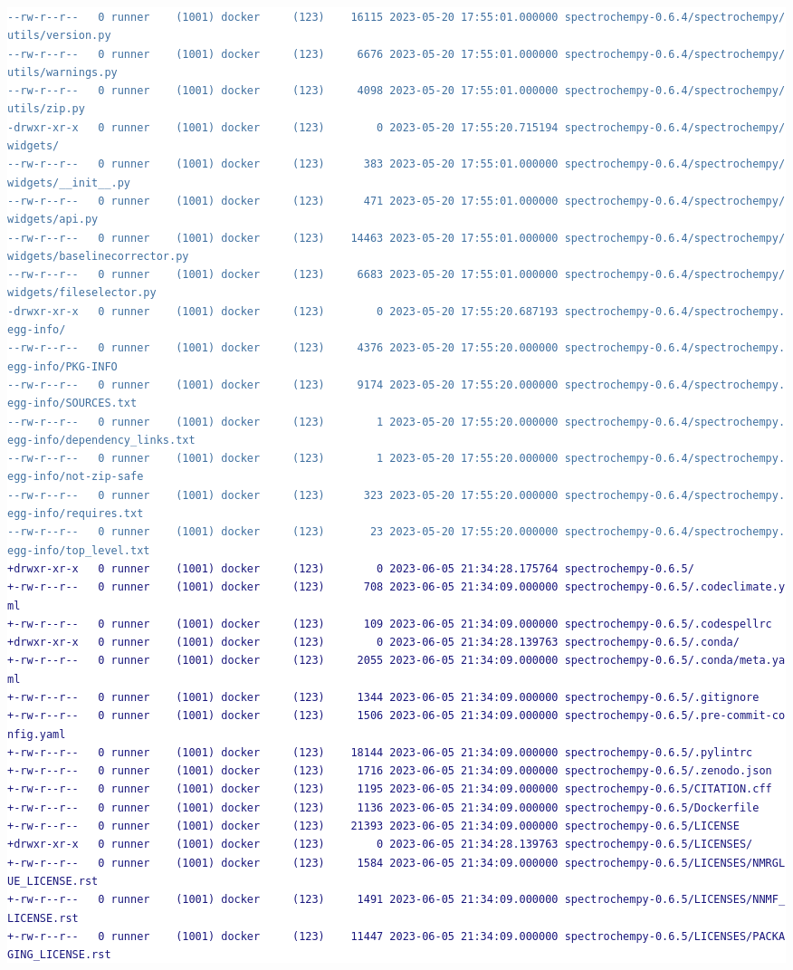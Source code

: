 ```diff
--rw-r--r--   0 runner    (1001) docker     (123)    16115 2023-05-20 17:55:01.000000 spectrochempy-0.6.4/spectrochempy/utils/version.py
--rw-r--r--   0 runner    (1001) docker     (123)     6676 2023-05-20 17:55:01.000000 spectrochempy-0.6.4/spectrochempy/utils/warnings.py
--rw-r--r--   0 runner    (1001) docker     (123)     4098 2023-05-20 17:55:01.000000 spectrochempy-0.6.4/spectrochempy/utils/zip.py
-drwxr-xr-x   0 runner    (1001) docker     (123)        0 2023-05-20 17:55:20.715194 spectrochempy-0.6.4/spectrochempy/widgets/
--rw-r--r--   0 runner    (1001) docker     (123)      383 2023-05-20 17:55:01.000000 spectrochempy-0.6.4/spectrochempy/widgets/__init__.py
--rw-r--r--   0 runner    (1001) docker     (123)      471 2023-05-20 17:55:01.000000 spectrochempy-0.6.4/spectrochempy/widgets/api.py
--rw-r--r--   0 runner    (1001) docker     (123)    14463 2023-05-20 17:55:01.000000 spectrochempy-0.6.4/spectrochempy/widgets/baselinecorrector.py
--rw-r--r--   0 runner    (1001) docker     (123)     6683 2023-05-20 17:55:01.000000 spectrochempy-0.6.4/spectrochempy/widgets/fileselector.py
-drwxr-xr-x   0 runner    (1001) docker     (123)        0 2023-05-20 17:55:20.687193 spectrochempy-0.6.4/spectrochempy.egg-info/
--rw-r--r--   0 runner    (1001) docker     (123)     4376 2023-05-20 17:55:20.000000 spectrochempy-0.6.4/spectrochempy.egg-info/PKG-INFO
--rw-r--r--   0 runner    (1001) docker     (123)     9174 2023-05-20 17:55:20.000000 spectrochempy-0.6.4/spectrochempy.egg-info/SOURCES.txt
--rw-r--r--   0 runner    (1001) docker     (123)        1 2023-05-20 17:55:20.000000 spectrochempy-0.6.4/spectrochempy.egg-info/dependency_links.txt
--rw-r--r--   0 runner    (1001) docker     (123)        1 2023-05-20 17:55:20.000000 spectrochempy-0.6.4/spectrochempy.egg-info/not-zip-safe
--rw-r--r--   0 runner    (1001) docker     (123)      323 2023-05-20 17:55:20.000000 spectrochempy-0.6.4/spectrochempy.egg-info/requires.txt
--rw-r--r--   0 runner    (1001) docker     (123)       23 2023-05-20 17:55:20.000000 spectrochempy-0.6.4/spectrochempy.egg-info/top_level.txt
+drwxr-xr-x   0 runner    (1001) docker     (123)        0 2023-06-05 21:34:28.175764 spectrochempy-0.6.5/
+-rw-r--r--   0 runner    (1001) docker     (123)      708 2023-06-05 21:34:09.000000 spectrochempy-0.6.5/.codeclimate.yml
+-rw-r--r--   0 runner    (1001) docker     (123)      109 2023-06-05 21:34:09.000000 spectrochempy-0.6.5/.codespellrc
+drwxr-xr-x   0 runner    (1001) docker     (123)        0 2023-06-05 21:34:28.139763 spectrochempy-0.6.5/.conda/
+-rw-r--r--   0 runner    (1001) docker     (123)     2055 2023-06-05 21:34:09.000000 spectrochempy-0.6.5/.conda/meta.yaml
+-rw-r--r--   0 runner    (1001) docker     (123)     1344 2023-06-05 21:34:09.000000 spectrochempy-0.6.5/.gitignore
+-rw-r--r--   0 runner    (1001) docker     (123)     1506 2023-06-05 21:34:09.000000 spectrochempy-0.6.5/.pre-commit-config.yaml
+-rw-r--r--   0 runner    (1001) docker     (123)    18144 2023-06-05 21:34:09.000000 spectrochempy-0.6.5/.pylintrc
+-rw-r--r--   0 runner    (1001) docker     (123)     1716 2023-06-05 21:34:09.000000 spectrochempy-0.6.5/.zenodo.json
+-rw-r--r--   0 runner    (1001) docker     (123)     1195 2023-06-05 21:34:09.000000 spectrochempy-0.6.5/CITATION.cff
+-rw-r--r--   0 runner    (1001) docker     (123)     1136 2023-06-05 21:34:09.000000 spectrochempy-0.6.5/Dockerfile
+-rw-r--r--   0 runner    (1001) docker     (123)    21393 2023-06-05 21:34:09.000000 spectrochempy-0.6.5/LICENSE
+drwxr-xr-x   0 runner    (1001) docker     (123)        0 2023-06-05 21:34:28.139763 spectrochempy-0.6.5/LICENSES/
+-rw-r--r--   0 runner    (1001) docker     (123)     1584 2023-06-05 21:34:09.000000 spectrochempy-0.6.5/LICENSES/NMRGLUE_LICENSE.rst
+-rw-r--r--   0 runner    (1001) docker     (123)     1491 2023-06-05 21:34:09.000000 spectrochempy-0.6.5/LICENSES/NNMF_LICENSE.rst
+-rw-r--r--   0 runner    (1001) docker     (123)    11447 2023-06-05 21:34:09.000000 spectrochempy-0.6.5/LICENSES/PACKAGING_LICENSE.rst
```